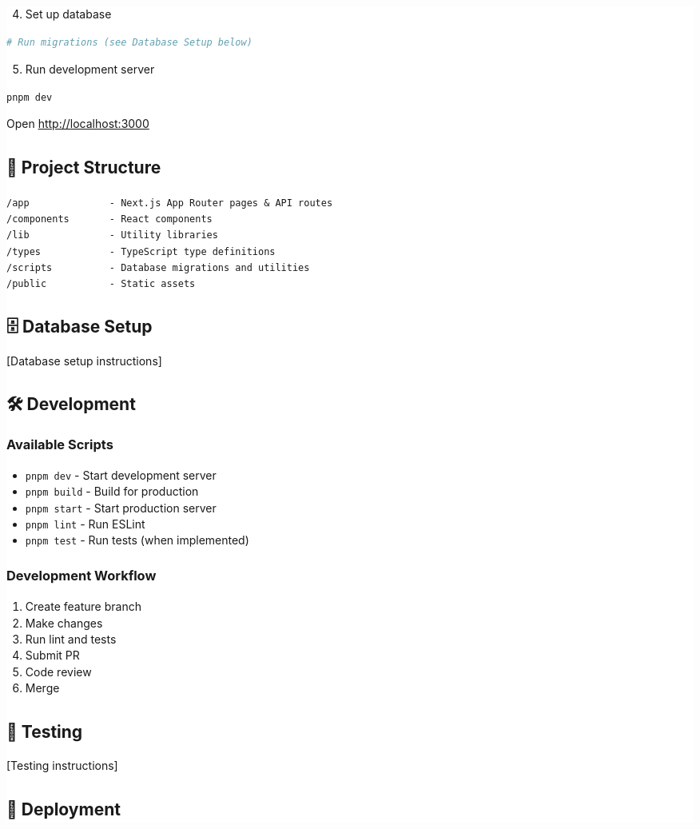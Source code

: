    4. Set up database
   ```bash
   # Run migrations (see Database Setup below)
   ```

   5. Run development server
   ```bash
   pnpm dev
   ```

   Open [http://localhost:3000](http://localhost:3000)

   ## 📁 Project Structure

   ```
   /app              - Next.js App Router pages & API routes
   /components       - React components
   /lib              - Utility libraries
   /types            - TypeScript type definitions
   /scripts          - Database migrations and utilities
   /public           - Static assets
   ```

   ## 🗄️ Database Setup

   [Database setup instructions]

   ## 🛠️ Development

   ### Available Scripts

   - `pnpm dev` - Start development server
   - `pnpm build` - Build for production
   - `pnpm start` - Start production server
   - `pnpm lint` - Run ESLint
   - `pnpm test` - Run tests (when implemented)

   ### Development Workflow

   1. Create feature branch
   2. Make changes
   3. Run lint and tests
   4. Submit PR
   5. Code review
   6. Merge

   ## 🧪 Testing

   [Testing instructions]

   ## 🚢 Deployment
